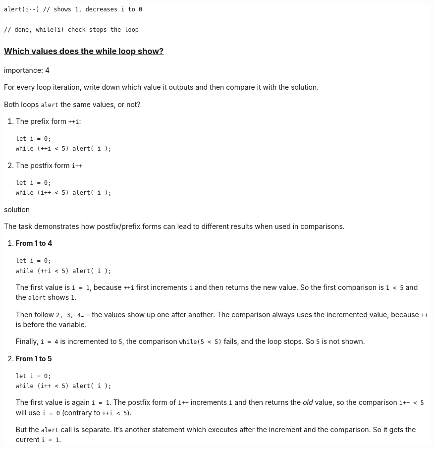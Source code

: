     alert(i--) // shows 1, decreases i to 0

    // done, while(i) check stops the loop

### <a href="#which-values-does-the-while-loop-show" id="which-values-does-the-while-loop-show" class="main__anchor">Which values does the while loop show?</a>

<a href="/task/which-value-while" class="task__open-link"></a>

<span class="task__importance" title="How important is the task, from 1 to 5">importance: 4</span>

For every loop iteration, write down which value it outputs and then compare it with the solution.

Both loops `alert` the same values, or not?

1.  The prefix form `++i`:

        let i = 0;
        while (++i < 5) alert( i );

2.  The postfix form `i++`

        let i = 0;
        while (i++ < 5) alert( i );

solution

The task demonstrates how postfix/prefix forms can lead to different results when used in comparisons.

1.  **From 1 to 4**

    <a href="#" class="toolbar__button toolbar__button_run" title="run"></a>

    <a href="#" class="toolbar__button toolbar__button_edit" title="open in sandbox"></a>

        let i = 0;
        while (++i < 5) alert( i );

    The first value is `i = 1`, because `++i` first increments `i` and then returns the new value. So the first comparison is `1 < 5` and the `alert` shows `1`.

    Then follow `2, 3, 4…` – the values show up one after another. The comparison always uses the incremented value, because `++` is before the variable.

    Finally, `i = 4` is incremented to `5`, the comparison `while(5 < 5)` fails, and the loop stops. So `5` is not shown.

2.  **From 1 to 5**

    <a href="#" class="toolbar__button toolbar__button_run" title="run"></a>

    <a href="#" class="toolbar__button toolbar__button_edit" title="open in sandbox"></a>

        let i = 0;
        while (i++ < 5) alert( i );

    The first value is again `i = 1`. The postfix form of `i++` increments `i` and then returns the _old_ value, so the comparison `i++ < 5` will use `i = 0` (contrary to `++i < 5`).

    But the `alert` call is separate. It’s another statement which executes after the increment and the comparison. So it gets the current `i = 1`.
